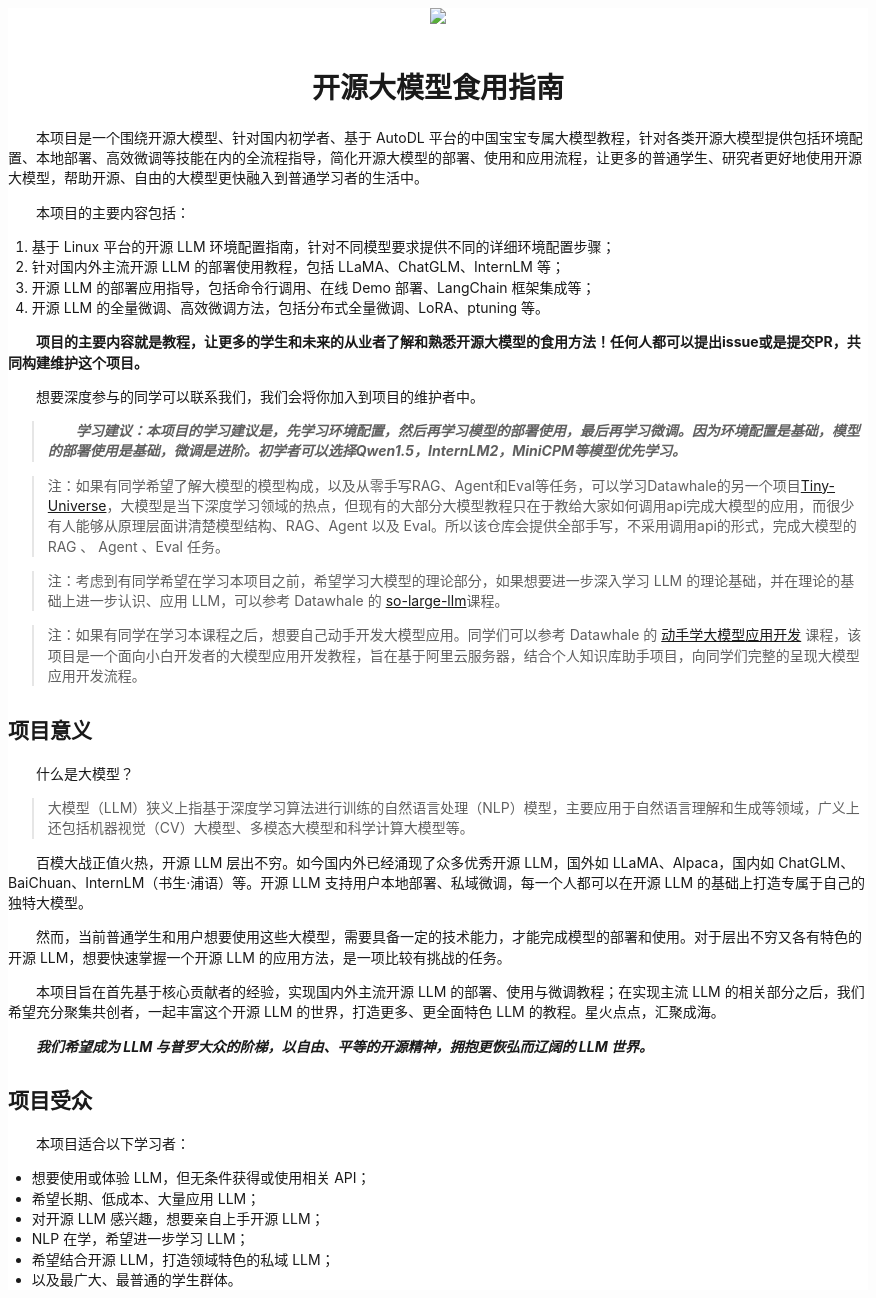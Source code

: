 <div align=center>
  <img src="./images/head-img.png" >
  <h1>开源大模型食用指南</h1>
</div>

&emsp;&emsp;本项目是一个围绕开源大模型、针对国内初学者、基于 AutoDL 平台的中国宝宝专属大模型教程，针对各类开源大模型提供包括环境配置、本地部署、高效微调等技能在内的全流程指导，简化开源大模型的部署、使用和应用流程，让更多的普通学生、研究者更好地使用开源大模型，帮助开源、自由的大模型更快融入到普通学习者的生活中。

&emsp;&emsp;本项目的主要内容包括：

  1. 基于 Linux 平台的开源 LLM 环境配置指南，针对不同模型要求提供不同的详细环境配置步骤；
  2. 针对国内外主流开源 LLM 的部署使用教程，包括 LLaMA、ChatGLM、InternLM 等； 
  3. 开源 LLM 的部署应用指导，包括命令行调用、在线 Demo 部署、LangChain 框架集成等；
  4. 开源 LLM 的全量微调、高效微调方法，包括分布式全量微调、LoRA、ptuning 等。

&emsp;&emsp;**项目的主要内容就是教程，让更多的学生和未来的从业者了解和熟悉开源大模型的食用方法！任何人都可以提出issue或是提交PR，共同构建维护这个项目。**

&emsp;&emsp;想要深度参与的同学可以联系我们，我们会将你加入到项目的维护者中。

> &emsp;&emsp;***学习建议：本项目的学习建议是，先学习环境配置，然后再学习模型的部署使用，最后再学习微调。因为环境配置是基础，模型的部署使用是基础，微调是进阶。初学者可以选择Qwen1.5，InternLM2，MiniCPM等模型优先学习。***

> 注：如果有同学希望了解大模型的模型构成，以及从零手写RAG、Agent和Eval等任务，可以学习Datawhale的另一个项目[Tiny-Universe](https://github.com/datawhalechina/tiny-universe)，大模型是当下深度学习领域的热点，但现有的大部分大模型教程只在于教给大家如何调用api完成大模型的应用，而很少有人能够从原理层面讲清楚模型结构、RAG、Agent 以及 Eval。所以该仓库会提供全部手写，不采用调用api的形式，完成大模型的 RAG 、 Agent 、Eval 任务。

> 注：考虑到有同学希望在学习本项目之前，希望学习大模型的理论部分，如果想要进一步深入学习 LLM 的理论基础，并在理论的基础上进一步认识、应用 LLM，可以参考 Datawhale 的 [so-large-llm](https://github.com/datawhalechina/so-large-lm.git)课程。

> 注：如果有同学在学习本课程之后，想要自己动手开发大模型应用。同学们可以参考 Datawhale 的 [动手学大模型应用开发](https://github.com/datawhalechina/llm-universe) 课程，该项目是一个面向小白开发者的大模型应用开发教程，旨在基于阿里云服务器，结合个人知识库助手项目，向同学们完整的呈现大模型应用开发流程。

## 项目意义

&emsp;&emsp;什么是大模型？

>大模型（LLM）狭义上指基于深度学习算法进行训练的自然语言处理（NLP）模型，主要应用于自然语言理解和生成等领域，广义上还包括机器视觉（CV）大模型、多模态大模型和科学计算大模型等。

&emsp;&emsp;百模大战正值火热，开源 LLM 层出不穷。如今国内外已经涌现了众多优秀开源 LLM，国外如 LLaMA、Alpaca，国内如 ChatGLM、BaiChuan、InternLM（书生·浦语）等。开源 LLM 支持用户本地部署、私域微调，每一个人都可以在开源 LLM 的基础上打造专属于自己的独特大模型。

&emsp;&emsp;然而，当前普通学生和用户想要使用这些大模型，需要具备一定的技术能力，才能完成模型的部署和使用。对于层出不穷又各有特色的开源 LLM，想要快速掌握一个开源 LLM 的应用方法，是一项比较有挑战的任务。

&emsp;&emsp;本项目旨在首先基于核心贡献者的经验，实现国内外主流开源 LLM 的部署、使用与微调教程；在实现主流 LLM 的相关部分之后，我们希望充分聚集共创者，一起丰富这个开源 LLM 的世界，打造更多、更全面特色 LLM 的教程。星火点点，汇聚成海。

&emsp;&emsp;***我们希望成为 LLM 与普罗大众的阶梯，以自由、平等的开源精神，拥抱更恢弘而辽阔的 LLM 世界。***

## 项目受众

&emsp;&emsp;本项目适合以下学习者：

* 想要使用或体验 LLM，但无条件获得或使用相关 API；
* 希望长期、低成本、大量应用 LLM；
* 对开源 LLM 感兴趣，想要亲自上手开源 LLM；
* NLP 在学，希望进一步学习 LLM；
* 希望结合开源 LLM，打造领域特色的私域 LLM；
* 以及最广大、最普通的学生群体。

